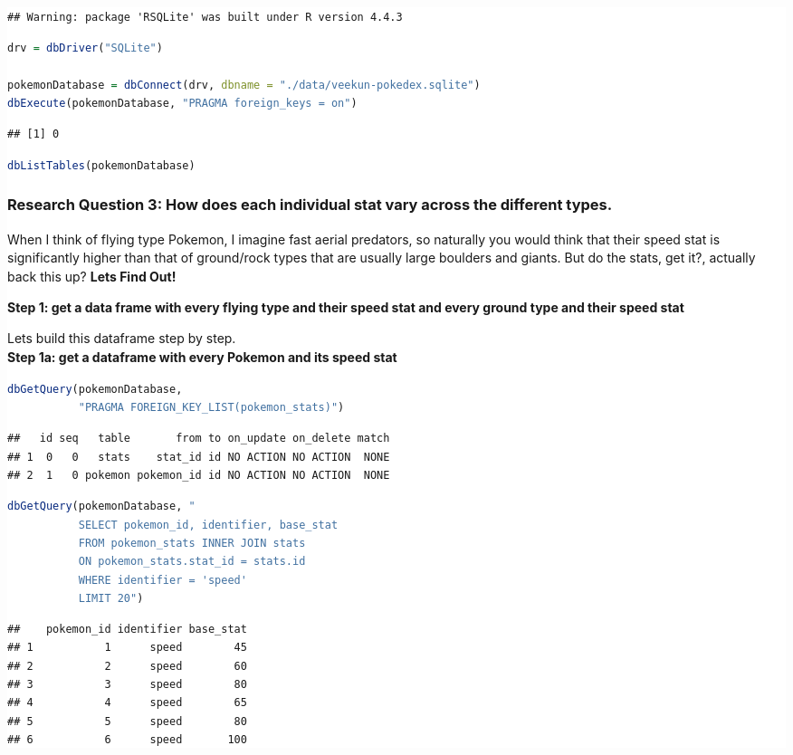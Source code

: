     ## Warning: package 'RSQLite' was built under R version 4.4.3

``` r
drv = dbDriver("SQLite")

pokemonDatabase = dbConnect(drv, dbname = "./data/veekun-pokedex.sqlite")
dbExecute(pokemonDatabase, "PRAGMA foreign_keys = on")
```

    ## [1] 0

``` r
dbListTables(pokemonDatabase)
```

### Research Question 3: How does each individual stat vary across the different types.

When I think of flying type Pokemon, I imagine fast aerial predators, so
naturally you would think that their speed stat is significantly higher
than that of ground/rock types that are usually large boulders and
giants. But do the stats, get it?, actually back this up? **Lets Find
Out!**  

**Step 1: get a data frame with every flying type and their speed stat
and every ground type and their speed stat**  

Lets build this dataframe step by step.  
**Step 1a: get a dataframe with every Pokemon and its speed stat**

``` r
dbGetQuery(pokemonDatabase, 
           "PRAGMA FOREIGN_KEY_LIST(pokemon_stats)")
```

    ##   id seq   table       from to on_update on_delete match
    ## 1  0   0   stats    stat_id id NO ACTION NO ACTION  NONE
    ## 2  1   0 pokemon pokemon_id id NO ACTION NO ACTION  NONE

``` r
dbGetQuery(pokemonDatabase, "
           SELECT pokemon_id, identifier, base_stat
           FROM pokemon_stats INNER JOIN stats
           ON pokemon_stats.stat_id = stats.id
           WHERE identifier = 'speed'
           LIMIT 20")
```

    ##    pokemon_id identifier base_stat
    ## 1           1      speed        45
    ## 2           2      speed        60
    ## 3           3      speed        80
    ## 4           4      speed        65
    ## 5           5      speed        80
    ## 6           6      speed       100